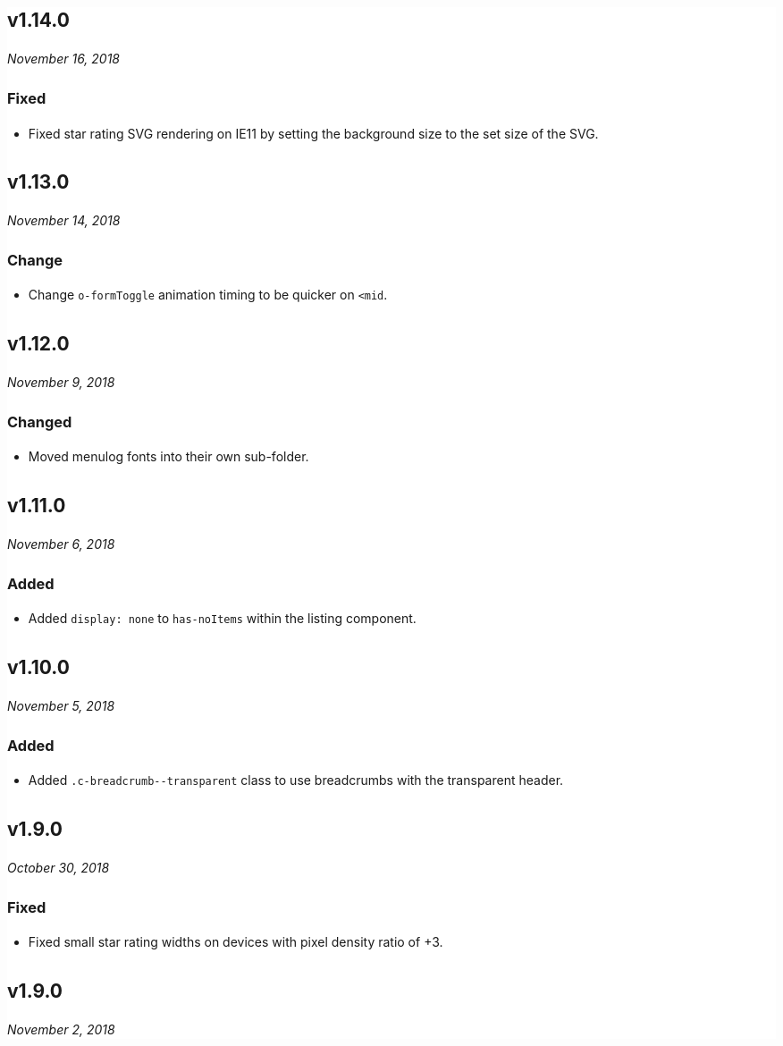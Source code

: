 
v1.14.0
------------------------------
*November 16, 2018*

### Fixed
- Fixed star rating SVG rendering on IE11 by setting the background size to the set size of the SVG.


v1.13.0
------------------------------
*November 14, 2018*

### Change
- Change `o-formToggle` animation timing to be quicker on `<mid`.


v1.12.0
------------------------------
*November 9, 2018*

### Changed
- Moved menulog fonts into their own sub-folder.


v1.11.0
------------------------------
*November 6, 2018*

### Added
- Added `display: none` to `has-noItems` within the listing component.


v1.10.0
------------------------------
*November 5, 2018*

### Added
- Added `.c-breadcrumb--transparent` class to use breadcrumbs with the transparent header.


v1.9.0
------------------------------
*October 30, 2018*

### Fixed
- Fixed small star rating widths on devices with pixel density ratio of +3.


v1.9.0
------------------------------
*November 2, 2018*
